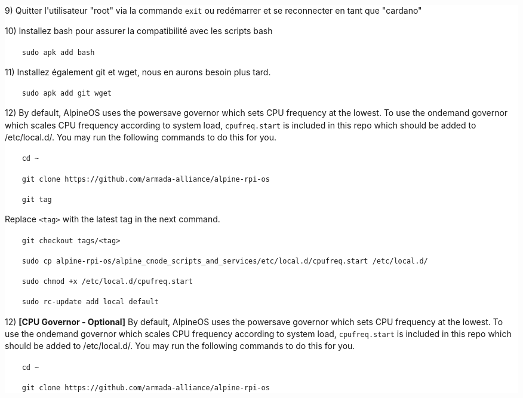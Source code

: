 9\) Quitter l'utilisateur "root" via la commande `exit` ou redémarrer et se reconnecter en tant que "cardano"

10\) Installez bash pour assurer la compatibilité avec les scripts bash

```
    sudo apk add bash
```

11\) Installez également git et wget, nous en aurons besoin plus tard.

```
    sudo apk add git wget
```

12\) By default, AlpineOS uses the powersave governor which sets CPU frequency at the lowest. To use the ondemand governor which scales CPU frequency according to system load, `cpufreq.start` is included in this repo which should be added to /etc/local.d/. You may run the following commands to do this for you.

```
    cd ~
```

```
    git clone https://github.com/armada-alliance/alpine-rpi-os
```

```
    git tag
```

Replace `<tag>` with the latest tag in the next command.

```
    git checkout tags/<tag>
```

```
    sudo cp alpine-rpi-os/alpine_cnode_scripts_and_services/etc/local.d/cpufreq.start /etc/local.d/
```

```
    sudo chmod +x /etc/local.d/cpufreq.start
```

```
    sudo rc-update add local default
```

12\) **\[CPU Governor - Optional]** By default, AlpineOS uses the powersave governor which sets CPU frequency at the lowest. To use the ondemand governor which scales CPU frequency according to system load, `cpufreq.start` is included in this repo which should be added to /etc/local.d/. You may run the following commands to do this for you.

```
    cd ~
```

```
    git clone https://github.com/armada-alliance/alpine-rpi-os
```
